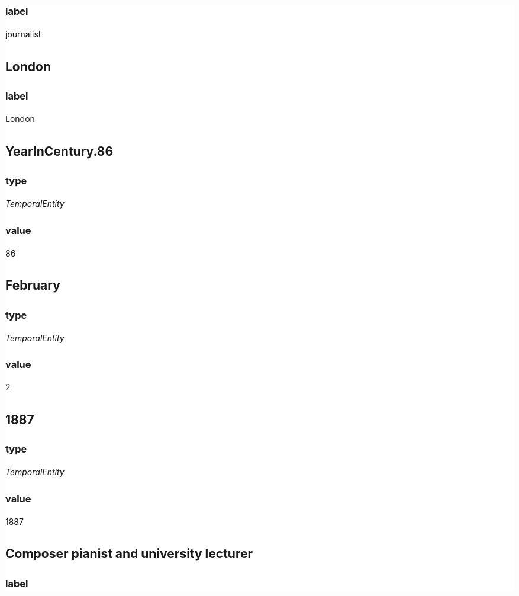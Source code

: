 ### label


journalist

## London

### label


London

## YearInCentury.86

### type


*TemporalEntity*

### value


86

## February

### type


*TemporalEntity*

### value


2

## 1887

### type


*TemporalEntity*

### value


1887

## Composer pianist and university lecturer

### label

